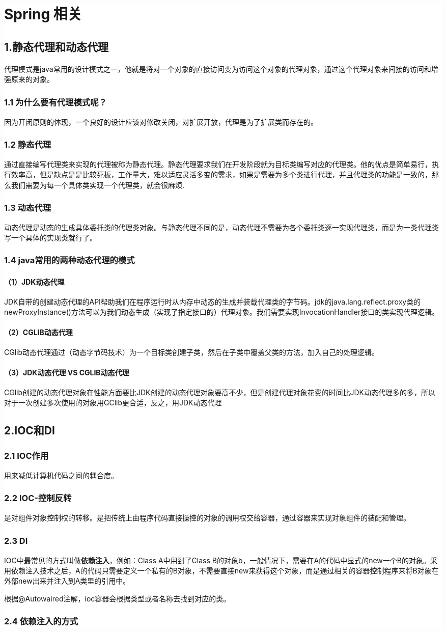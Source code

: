#  Spring 相关

## 1.静态代理和动态代理

代理模式是java常用的设计模式之一，他就是将对一个对象的直接访问变为访问这个对象的代理对象，通过这个代理对象来间接的访问和增强原来的对象。

### 1.1 为什么要有代理模式呢？

因为开闭原则的体现，一个良好的设计应该对修改关闭，对扩展开放，代理是为了扩展类而存在的。

### 1.2 静态代理

通过直接编写代理类来实现的代理被称为静态代理。静态代理要求我们在开发阶段就为目标类编写对应的代理类。他的优点是简单易行，执行效率高，但是缺点是是比较死板，工作量大，难以适应灵活多变的需求，如果是需要为多个类进行代理，并且代理类的功能是一致的，那么我们需要为每一个具体类实现一个代理类，就会很麻烦.

### 1.3 动态代理

动态代理是动态的生成具体委托类的代理类对象。与静态代理不同的是，动态代理不需要为各个委托类逐一实现代理类，而是为一类代理类写一个具体的实现类就行了。

### 1.4 java常用的两种动态代理的模式

#### （1）JDK动态代理

 JDK自带的创建动态代理的API帮助我们在程序运行时从内存中动态的生成并装载代理类的字节码。jdk的java.lang.reflect.proxy类的newProxyInstance()方法可以为我们动态生成（实现了指定接口的）代理对象。我们需要实现InvocationHandler接口的类实现代理逻辑。

#### （2）CGLIB动态代理

CGlib动态代理通过（动态字节码技术）为一个目标类创建子类，然后在子类中覆盖父类的方法，加入自己的处理逻辑。

#### （3）JDK动态代理 VS CGLIB动态代理

CGlib创建的动态代理对象在性能方面要比JDK创建的动态代理对象要高不少，但是创建代理对象花费的时间比JDK动态代理多的多，所以对于一次创建多次使用的对象用GClib更合适，反之，用JDK动态代理

## 2.IOC和DI

### 2.1 IOC作用

用来减低计算机代码之间的耦合度。

### 2.2 IOC-控制反转

是对组件对象控制权的转移。是把传统上由程序代码直接操控的对象的调用权交给容器，通过容器来实现对象组件的装配和管理。

### 2.3 DI

IOC中最常见的方式叫做**依赖注入**，例如：Class A中用到了Class B的对象b，一般情况下，需要在A的代码中显式的new一个B的对象。采用依赖注入技术之后，A的代码只需要定义一个私有的B对象，不需要直接new来获得这个对象，而是通过相关的容器控制程序来将B对象在外部new出来并注入到A类里的引用中。

根据@Autowaired注解，ioc容器会根据类型或者名称去找到对应的类。

### 2.4 依赖注入的方式
